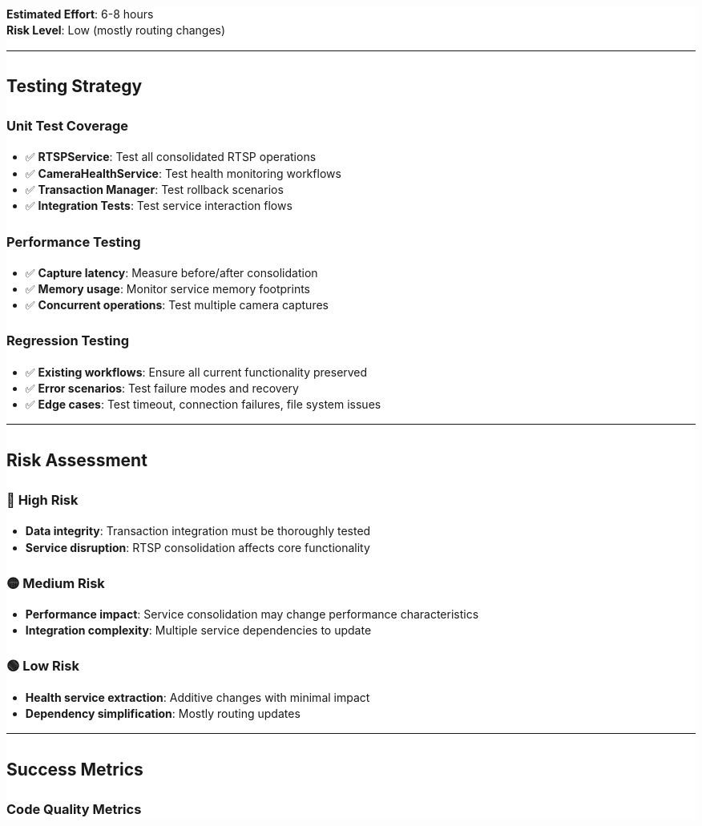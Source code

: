 **Estimated Effort**: 6-8 hours  
**Risk Level**: Low (mostly routing changes)

---

## Testing Strategy

### Unit Test Coverage

- ✅ **RTSPService**: Test all consolidated RTSP operations
- ✅ **CameraHealthService**: Test health monitoring workflows
- ✅ **Transaction Manager**: Test rollback scenarios
- ✅ **Integration Tests**: Test service interaction flows

### Performance Testing

- ✅ **Capture latency**: Measure before/after consolidation
- ✅ **Memory usage**: Monitor service memory footprints
- ✅ **Concurrent operations**: Test multiple camera captures

### Regression Testing

- ✅ **Existing workflows**: Ensure all current functionality preserved
- ✅ **Error scenarios**: Test failure modes and recovery
- ✅ **Edge cases**: Test timeout, connection failures, file system issues

---

## Risk Assessment

### 🔴 **High Risk**

- **Data integrity**: Transaction integration must be thoroughly tested
- **Service disruption**: RTSP consolidation affects core functionality

### 🟡 **Medium Risk**

- **Performance impact**: Service consolidation may change performance
  characteristics
- **Integration complexity**: Multiple service dependencies to update

### 🟢 **Low Risk**

- **Health service extraction**: Additive changes with minimal impact
- **Dependency simplification**: Mostly routing updates

---

## Success Metrics

### Code Quality Metrics
